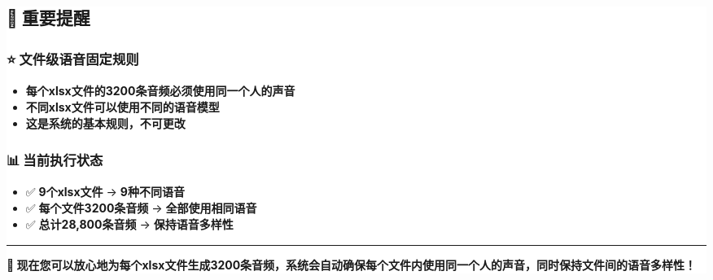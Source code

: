 
## 🎯 **重要提醒**

### ⭐ **文件级语音固定规则**
- **每个xlsx文件的3200条音频必须使用同一个人的声音**
- **不同xlsx文件可以使用不同的语音模型**
- **这是系统的基本规则，不可更改**

### 📊 **当前执行状态**
- ✅ **9个xlsx文件** → **9种不同语音**
- ✅ **每个文件3200条音频** → **全部使用相同语音**
- ✅ **总计28,800条音频** → **保持语音多样性**

---

**🎉 现在您可以放心地为每个xlsx文件生成3200条音频，系统会自动确保每个文件内使用同一个人的声音，同时保持文件间的语音多样性！**
